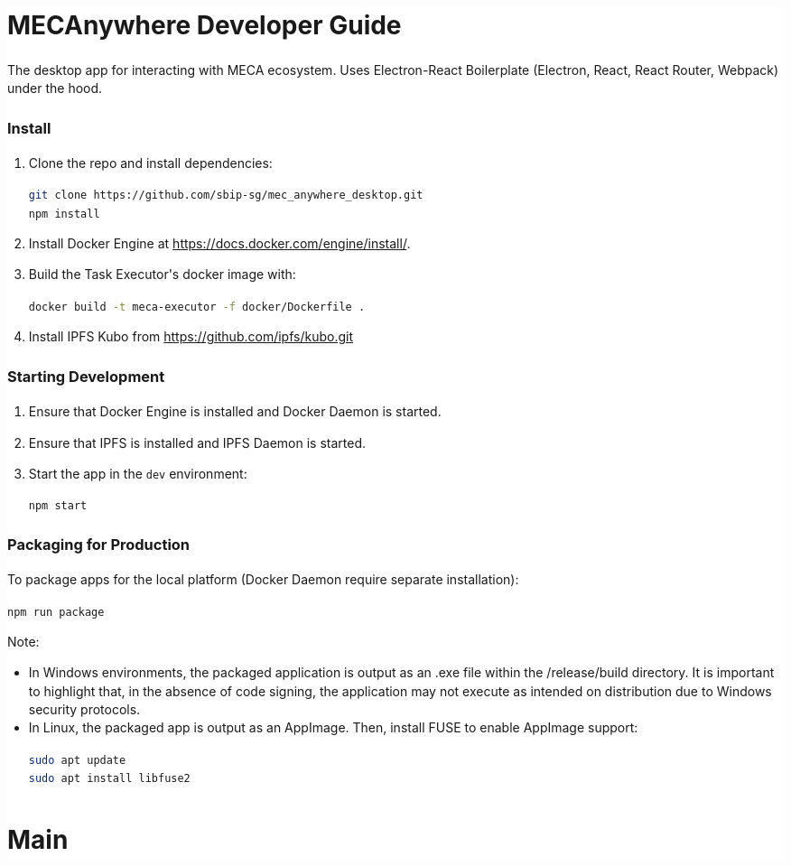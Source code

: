 # MECAnywhere Developer Guide

The desktop app for interacting with MECA ecosystem. Uses Electron-React Boilerplate (Electron, React, React Router, Webpack) under the hood.

### Install

1. Clone the repo and install dependencies:

    ```bash
    git clone https://github.com/sbip-sg/mec_anywhere_desktop.git
    npm install
    ```

2. Install Docker Engine at https://docs.docker.com/engine/install/.

3. Build the Task Executor's docker image with: 

    ```bash
    docker build -t meca-executor -f docker/Dockerfile .
    ```

4. Install IPFS Kubo from https://github.com/ipfs/kubo.git

### Starting Development

1. Ensure that Docker Engine is installed and Docker Daemon is started.

2. Ensure that IPFS is installed and IPFS Daemon is started.

3. Start the app in the `dev` environment:

    ```bash
    npm start
    ```

### Packaging for Production

To package apps for the local platform (Docker Daemon require separate installation):

```bash
npm run package
```

Note:
- In Windows environments, the packaged application is output as an .exe file within the /release/build directory. It is important to highlight that, in the absence of code signing, the application may not execute as intended on distribution due to Windows security protocols.
- In Linux, the packaged app is output as an AppImage. Then, install FUSE to enable AppImage support:
  ```bash
  sudo apt update
  sudo apt install libfuse2
  ```

# Main
